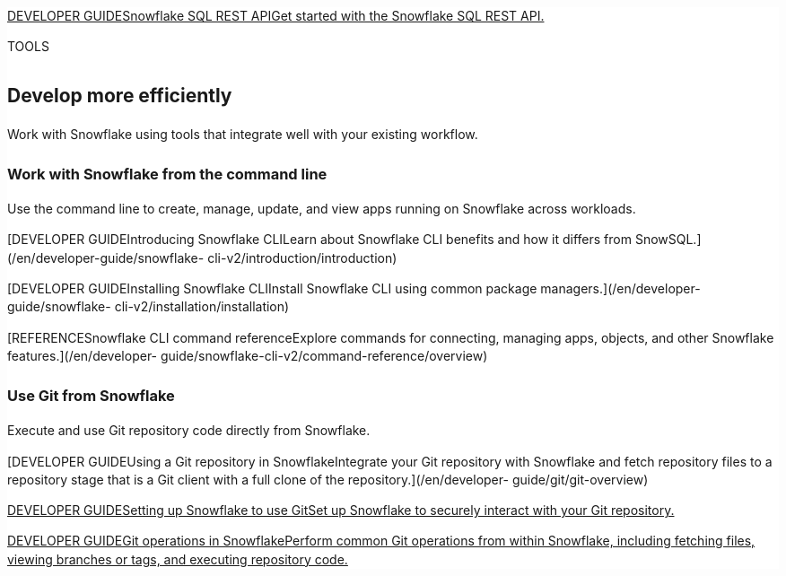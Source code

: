 [DEVELOPER GUIDESnowflake SQL REST APIGet started with the Snowflake SQL REST
API.](/en/developer-guide/sql-api/index)

TOOLS

## Develop more efficiently

Work with Snowflake using tools that integrate well with your existing
workflow.

### Work with Snowflake from the command line

Use the command line to create, manage, update, and view apps running on
Snowflake across workloads.

[DEVELOPER GUIDEIntroducing Snowflake CLILearn about Snowflake CLI benefits
and how it differs from SnowSQL.](/en/developer-guide/snowflake-
cli-v2/introduction/introduction)

[DEVELOPER GUIDEInstalling Snowflake CLIInstall Snowflake CLI using common
package managers.](/en/developer-guide/snowflake-
cli-v2/installation/installation)

[REFERENCESnowflake CLI command referenceExplore commands for connecting,
managing apps, objects, and other Snowflake features.](/en/developer-
guide/snowflake-cli-v2/command-reference/overview)

### Use Git from Snowflake

Execute and use Git repository code directly from Snowflake.

[DEVELOPER GUIDEUsing a Git repository in SnowflakeIntegrate your Git
repository with Snowflake and fetch repository files to a repository stage
that is a Git client with a full clone of the repository.](/en/developer-
guide/git/git-overview)

[DEVELOPER GUIDESetting up Snowflake to use GitSet up Snowflake to securely
interact with your Git repository.](/en/developer-guide/git/git-setting-up)

[DEVELOPER GUIDEGit operations in SnowflakePerform common Git operations from
within Snowflake, including fetching files, viewing branches or tags, and
executing repository code.](/en/developer-guide/git/git-operations)

